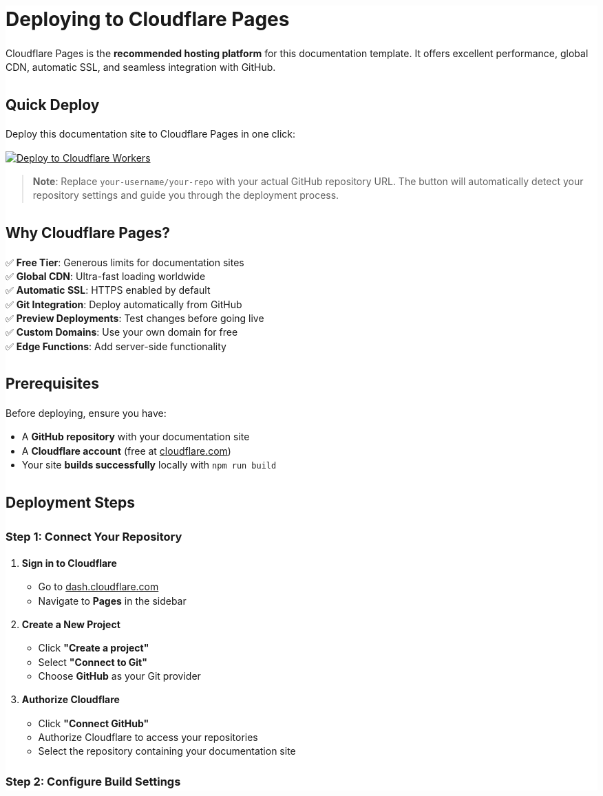 # Deploying to Cloudflare Pages

Cloudflare Pages is the **recommended hosting platform** for this documentation template. It offers excellent performance, global CDN, automatic SSL, and seamless integration with GitHub.

## Quick Deploy

Deploy this documentation site to Cloudflare Pages in one click:

[![Deploy to Cloudflare Workers](https://deploy.workers.cloudflare.com/button)](https://deploy.workers.cloudflare.com/?url=https://github.com/your-username/your-repo)

> **Note**: Replace `your-username/your-repo` with your actual GitHub repository URL. The button will automatically detect your repository settings and guide you through the deployment process.

## Why Cloudflare Pages?

✅ **Free Tier**: Generous limits for documentation sites  
✅ **Global CDN**: Ultra-fast loading worldwide  
✅ **Automatic SSL**: HTTPS enabled by default  
✅ **Git Integration**: Deploy automatically from GitHub  
✅ **Preview Deployments**: Test changes before going live  
✅ **Custom Domains**: Use your own domain for free  
✅ **Edge Functions**: Add server-side functionality

## Prerequisites

Before deploying, ensure you have:

- A **GitHub repository** with your documentation site
- A **Cloudflare account** (free at [cloudflare.com](https://cloudflare.com))
- Your site **builds successfully** locally with `npm run build`

## Deployment Steps

### Step 1: Connect Your Repository

1. **Sign in to Cloudflare**
   - Go to [dash.cloudflare.com](https://dash.cloudflare.com)
   - Navigate to **Pages** in the sidebar

2. **Create a New Project**
   - Click **"Create a project"**
   - Select **"Connect to Git"**
   - Choose **GitHub** as your Git provider

3. **Authorize Cloudflare**
   - Click **"Connect GitHub"**
   - Authorize Cloudflare to access your repositories
   - Select the repository containing your documentation site

### Step 2: Configure Build Settings
